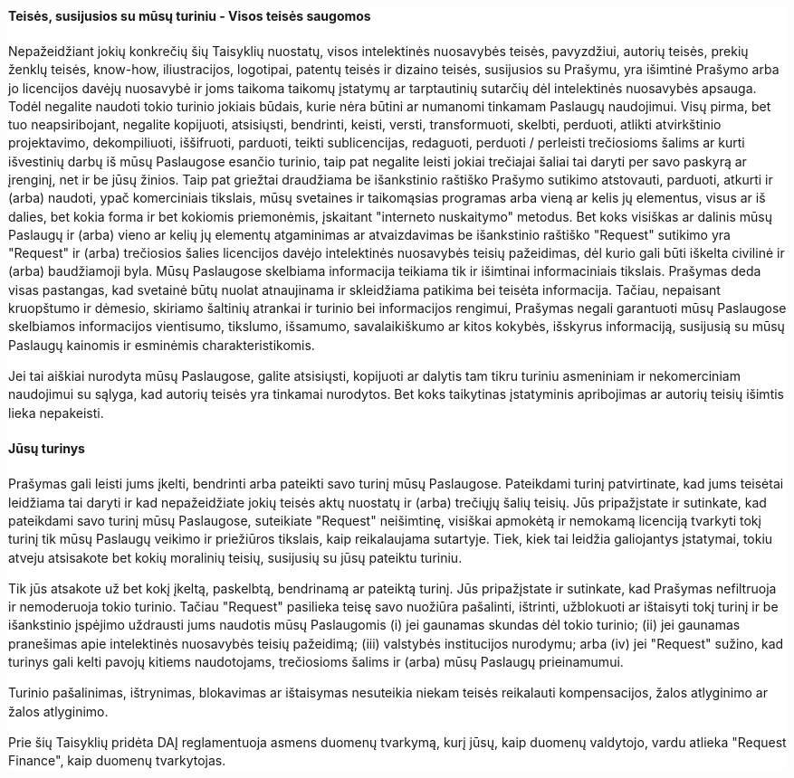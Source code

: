 #### Teisės, susijusios su mūsų turiniu - Visos teisės saugomos

Nepažeidžiant jokių konkrečių šių Taisyklių nuostatų, visos intelektinės nuosavybės teisės, pavyzdžiui, autorių teisės, prekių ženklų teisės, know-how, iliustracijos, logotipai, patentų teisės ir dizaino teisės, susijusios su Prašymu, yra išimtinė Prašymo arba jo licencijos davėjų nuosavybė ir joms taikoma taikomų įstatymų ar tarptautinių sutarčių dėl intelektinės nuosavybės apsauga. Todėl negalite naudoti tokio turinio jokiais būdais, kurie nėra būtini ar numanomi tinkamam Paslaugų naudojimui. Visų pirma, bet tuo neapsiribojant, negalite kopijuoti, atsisiųsti, bendrinti, keisti, versti, transformuoti, skelbti, perduoti, atlikti atvirkštinio projektavimo, dekompiliuoti, iššifruoti, parduoti, teikti sublicencijas, redaguoti, perduoti / perleisti trečiosioms šalims ar kurti išvestinių darbų iš mūsų Paslaugose esančio turinio, taip pat negalite leisti jokiai trečiajai šaliai tai daryti per savo paskyrą ar įrenginį, net ir be jūsų žinios. Taip pat griežtai draudžiama be išankstinio raštiško Prašymo sutikimo atstovauti, parduoti, atkurti ir (arba) naudoti, ypač komerciniais tikslais, mūsų svetaines ir taikomąsias programas arba vieną ar kelis jų elementus, visus ar iš dalies, bet kokia forma ir bet kokiomis priemonėmis, įskaitant "interneto nuskaitymo" metodus. Bet koks visiškas ar dalinis mūsų Paslaugų ir (arba) vieno ar kelių jų elementų atgaminimas ar atvaizdavimas be išankstinio raštiško "Request" sutikimo yra "Request" ir (arba) trečiosios šalies licencijos davėjo intelektinės nuosavybės teisių pažeidimas, dėl kurio gali būti iškelta civilinė ir (arba) baudžiamoji byla. Mūsų Paslaugose skelbiama informacija teikiama tik ir išimtinai informaciniais tikslais. Prašymas deda visas pastangas, kad svetainė būtų nuolat atnaujinama ir skleidžiama patikima bei teisėta informacija. Tačiau, nepaisant kruopštumo ir dėmesio, skiriamo šaltinių atrankai ir turinio bei informacijos rengimui, Prašymas negali garantuoti mūsų Paslaugose skelbiamos informacijos vientisumo, tikslumo, išsamumo, savalaikiškumo ar kitos kokybės, išskyrus informaciją, susijusią su mūsų Paslaugų kainomis ir esminėmis charakteristikomis.

Jei tai aiškiai nurodyta mūsų Paslaugose, galite atsisiųsti, kopijuoti ar dalytis tam tikru turiniu asmeniniam ir nekomerciniam naudojimui su sąlyga, kad autorių teisės yra tinkamai nurodytos. Bet koks taikytinas įstatyminis apribojimas ar autorių teisių išimtis lieka nepakeisti.

#### Jūsų turinys

Prašymas gali leisti jums įkelti, bendrinti arba pateikti savo turinį mūsų Paslaugose. Pateikdami turinį patvirtinate, kad jums teisėtai leidžiama tai daryti ir kad nepažeidžiate jokių teisės aktų nuostatų ir (arba) trečiųjų šalių teisių. Jūs pripažįstate ir sutinkate, kad pateikdami savo turinį mūsų Paslaugose, suteikiate "Request" neišimtinę, visiškai apmokėtą ir nemokamą licenciją tvarkyti tokį turinį tik mūsų Paslaugų veikimo ir priežiūros tikslais, kaip reikalaujama sutartyje. Tiek, kiek tai leidžia galiojantys įstatymai, tokiu atveju atsisakote bet kokių moralinių teisių, susijusių su jūsų pateiktu turiniu.

Tik jūs atsakote už bet kokį įkeltą, paskelbtą, bendrinamą ar pateiktą turinį. Jūs pripažįstate ir sutinkate, kad Prašymas nefiltruoja ir nemoderuoja tokio turinio. Tačiau "Request" pasilieka teisę savo nuožiūra pašalinti, ištrinti, užblokuoti ar ištaisyti tokį turinį ir be išankstinio įspėjimo uždrausti jums naudotis mūsų Paslaugomis (i) jei gaunamas skundas dėl tokio turinio; (ii) jei gaunamas pranešimas apie intelektinės nuosavybės teisių pažeidimą; (iii) valstybės institucijos nurodymu; arba (iv) jei "Request" sužino, kad turinys gali kelti pavojų kitiems naudotojams, trečiosioms šalims ir (arba) mūsų Paslaugų prieinamumui.

Turinio pašalinimas, ištrynimas, blokavimas ar ištaisymas nesuteikia niekam teisės reikalauti kompensacijos, žalos atlyginimo ar žalos atlyginimo.

Prie šių Taisyklių pridėta DAĮ reglamentuoja asmens duomenų tvarkymą, kurį jūsų, kaip duomenų valdytojo, vardu atlieka "Request Finance", kaip duomenų tvarkytojas.
